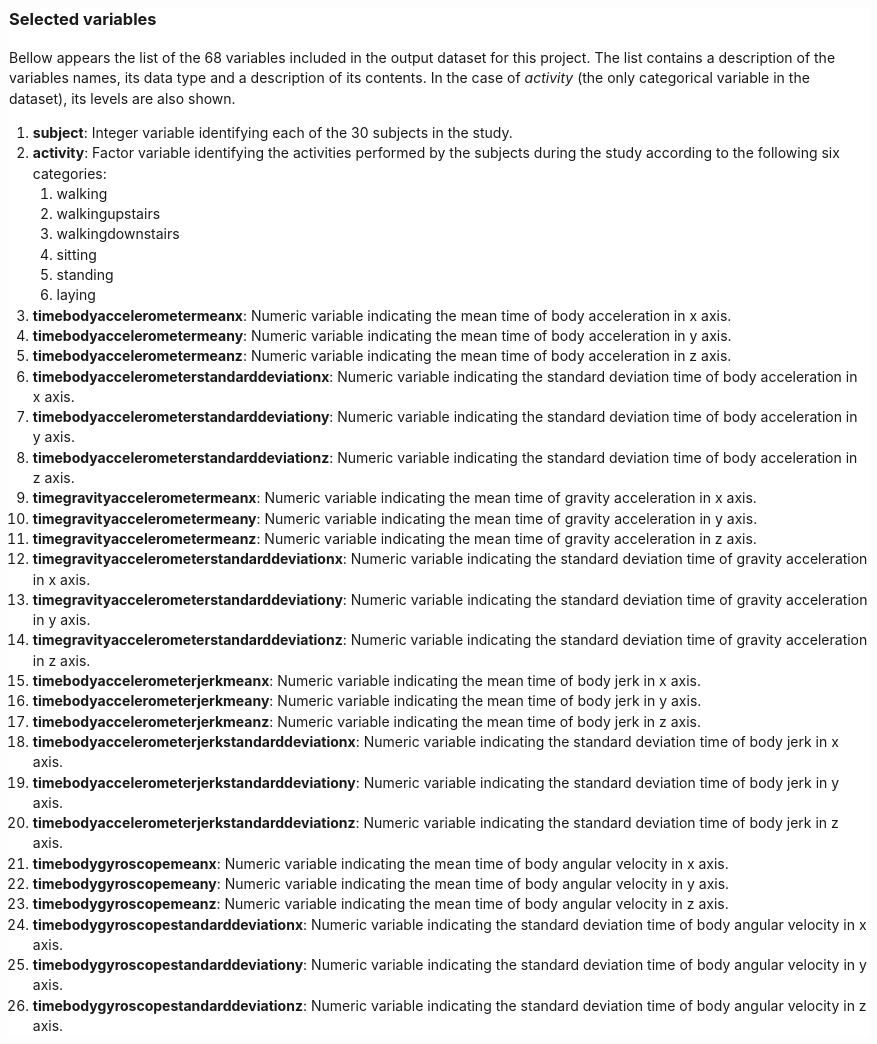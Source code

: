 ### Selected variables
Bellow appears the list of the 68 variables included in the output dataset for this project. The list contains a description of the variables names, its data type and a description of its contents. In the case of *activity* (the only categorical variable in the dataset), its levels are also shown.  

1. **subject**: Integer variable identifying each of the 30 subjects in the study.
2. **activity**: Factor variable identifying the activities performed by the subjects during the study according to the following six categories:
    1. walking
    2. walkingupstairs
    3. walkingdownstairs
    4. sitting
    5. standing
    6. laying
3. **timebodyaccelerometermeanx**: Numeric variable indicating the mean time of body acceleration in x axis.
4. **timebodyaccelerometermeany**: Numeric variable indicating the mean time of body acceleration in y axis.
5. **timebodyaccelerometermeanz**: Numeric variable indicating the mean time of body acceleration in z axis.
6. **timebodyaccelerometerstandarddeviationx**: Numeric variable indicating the standard deviation time of body acceleration in x axis.
7. **timebodyaccelerometerstandarddeviationy**: Numeric variable indicating the standard deviation time of body acceleration in y axis.
8. **timebodyaccelerometerstandarddeviationz**: Numeric variable indicating the standard deviation time of body acceleration in z axis.
9. **timegravityaccelerometermeanx**: Numeric variable indicating the mean time of gravity acceleration in x axis.
10. **timegravityaccelerometermeany**: Numeric variable indicating the mean time of gravity acceleration in y axis.
11. **timegravityaccelerometermeanz**: Numeric variable indicating the mean time of gravity acceleration in z axis.
12. **timegravityaccelerometerstandarddeviationx**: Numeric variable indicating the standard deviation time of gravity acceleration in x axis.
13. **timegravityaccelerometerstandarddeviationy**: Numeric variable indicating the standard deviation time of gravity acceleration in y axis.
14. **timegravityaccelerometerstandarddeviationz**: Numeric variable indicating the standard deviation time of gravity acceleration in z axis.
15. **timebodyaccelerometerjerkmeanx**: Numeric variable indicating the mean time of body jerk in x axis.
16. **timebodyaccelerometerjerkmeany**: Numeric variable indicating the mean time of body jerk in y axis.
17. **timebodyaccelerometerjerkmeanz**: Numeric variable indicating the mean time of body jerk in z axis.
18. **timebodyaccelerometerjerkstandarddeviationx**: Numeric variable indicating the standard deviation time of body jerk in x axis.
19. **timebodyaccelerometerjerkstandarddeviationy**: Numeric variable indicating the standard deviation time of body jerk in y axis.
20. **timebodyaccelerometerjerkstandarddeviationz**: Numeric variable indicating the standard deviation time of body jerk in z axis.
21. **timebodygyroscopemeanx**: Numeric variable indicating the mean time of body angular velocity in x axis.
22. **timebodygyroscopemeany**: Numeric variable indicating the mean time of body angular velocity in y axis.
23. **timebodygyroscopemeanz**: Numeric variable indicating the mean time of body angular velocity in z axis.
24. **timebodygyroscopestandarddeviationx**: Numeric variable indicating the standard deviation time of body angular velocity in x axis.
25. **timebodygyroscopestandarddeviationy**: Numeric variable indicating the standard deviation time of body angular velocity in y axis.
26. **timebodygyroscopestandarddeviationz**: Numeric variable indicating the standard deviation time of body angular velocity in z axis.